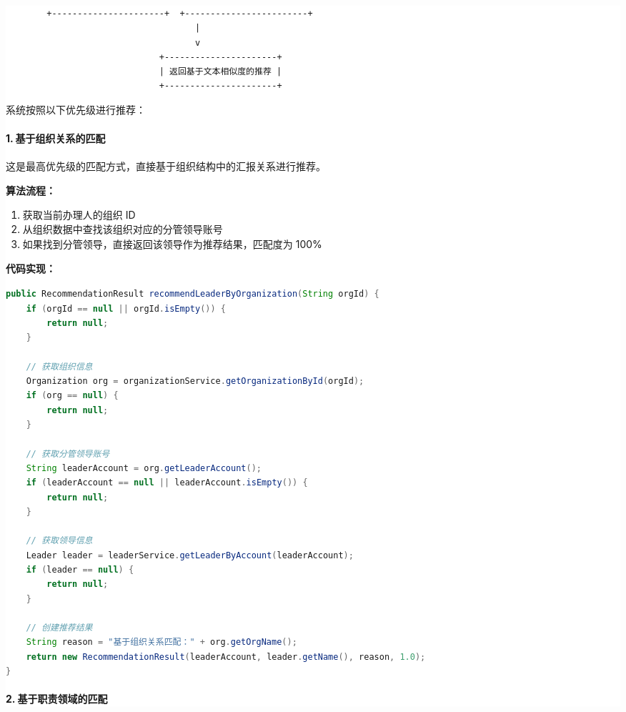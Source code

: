 ```
        +----------------------+  +------------------------+
                                     |
                                     v
                              +----------------------+
                              | 返回基于文本相似度的推荐 |
                              +----------------------+
```

系统按照以下优先级进行推荐：

#### 1. 基于组织关系的匹配

这是最高优先级的匹配方式，直接基于组织结构中的汇报关系进行推荐。

**算法流程：**

1. 获取当前办理人的组织 ID
2. 从组织数据中查找该组织对应的分管领导账号
3. 如果找到分管领导，直接返回该领导作为推荐结果，匹配度为 100%

**代码实现：**

```java
public RecommendationResult recommendLeaderByOrganization(String orgId) {
    if (orgId == null || orgId.isEmpty()) {
        return null;
    }

    // 获取组织信息
    Organization org = organizationService.getOrganizationById(orgId);
    if (org == null) {
        return null;
    }

    // 获取分管领导账号
    String leaderAccount = org.getLeaderAccount();
    if (leaderAccount == null || leaderAccount.isEmpty()) {
        return null;
    }

    // 获取领导信息
    Leader leader = leaderService.getLeaderByAccount(leaderAccount);
    if (leader == null) {
        return null;
    }

    // 创建推荐结果
    String reason = "基于组织关系匹配：" + org.getOrgName();
    return new RecommendationResult(leaderAccount, leader.getName(), reason, 1.0);
}
```

#### 2. 基于职责领域的匹配
